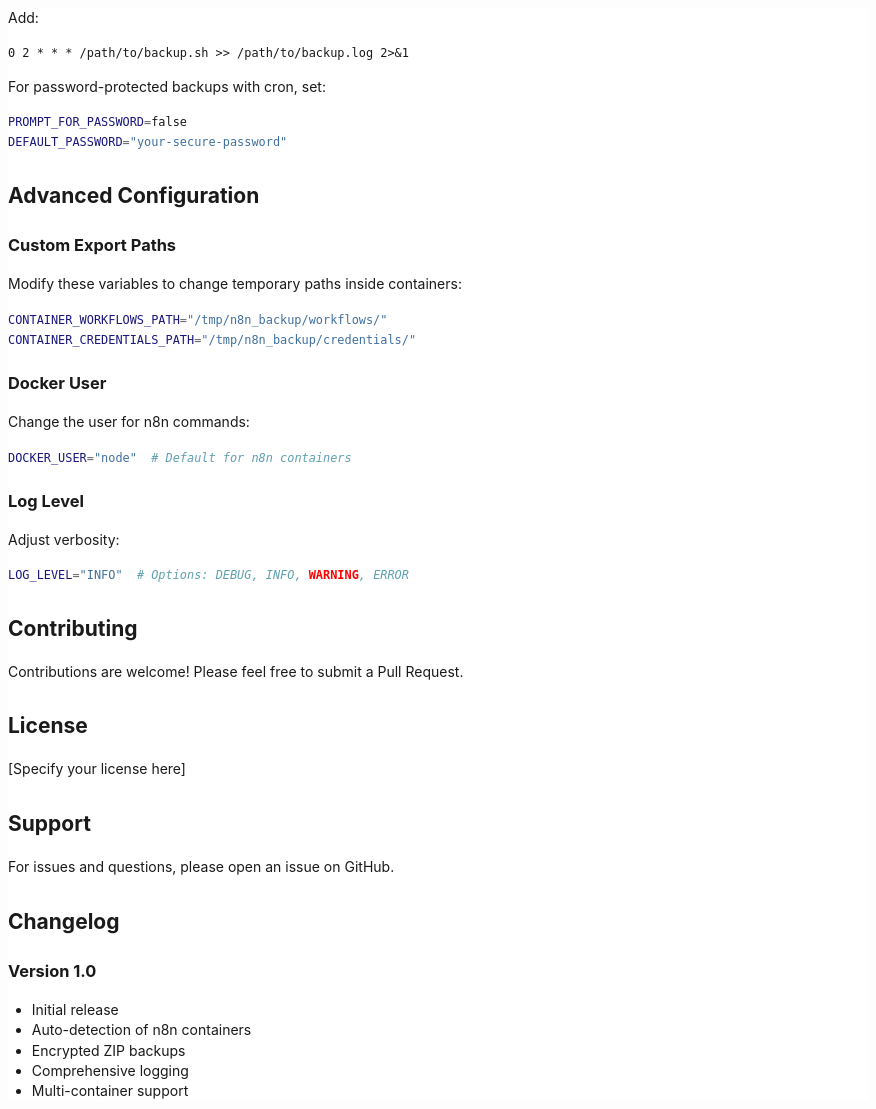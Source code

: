 Add:
```
0 2 * * * /path/to/backup.sh >> /path/to/backup.log 2>&1
```

For password-protected backups with cron, set:
```bash
PROMPT_FOR_PASSWORD=false
DEFAULT_PASSWORD="your-secure-password"
```

## Advanced Configuration

### Custom Export Paths

Modify these variables to change temporary paths inside containers:
```bash
CONTAINER_WORKFLOWS_PATH="/tmp/n8n_backup/workflows/"
CONTAINER_CREDENTIALS_PATH="/tmp/n8n_backup/credentials/"
```

### Docker User

Change the user for n8n commands:
```bash
DOCKER_USER="node"  # Default for n8n containers
```

### Log Level

Adjust verbosity:
```bash
LOG_LEVEL="INFO"  # Options: DEBUG, INFO, WARNING, ERROR
```

## Contributing

Contributions are welcome! Please feel free to submit a Pull Request.

## License

[Specify your license here]

## Support

For issues and questions, please open an issue on GitHub.

## Changelog

### Version 1.0
- Initial release
- Auto-detection of n8n containers
- Encrypted ZIP backups
- Comprehensive logging
- Multi-container support
